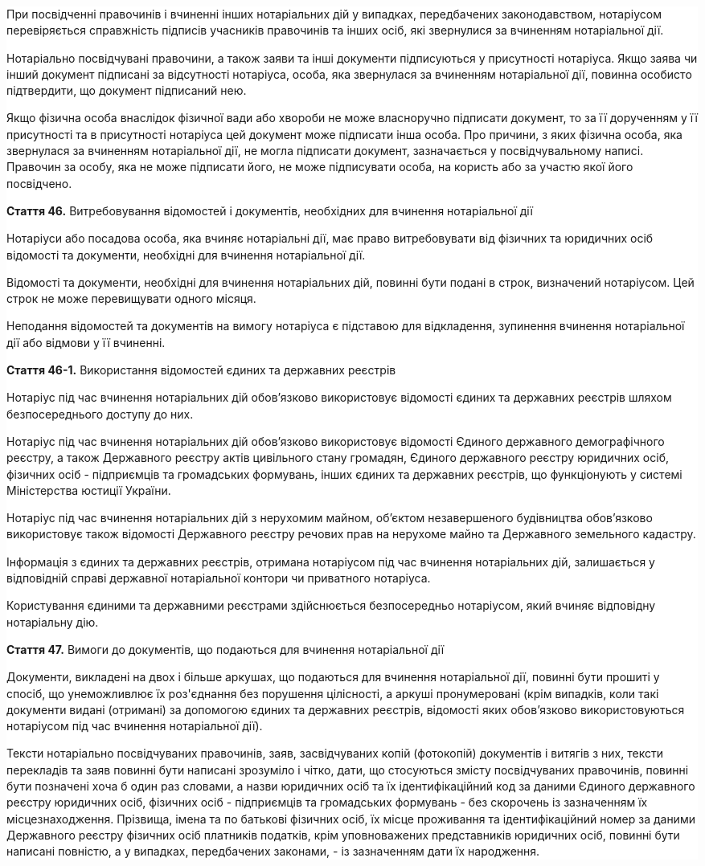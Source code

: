При посвідченні правочинів і вчиненні інших нотаріальних дій у випадках, передбачених законодавством, нотаріусом перевіряється справжність підписів учасників правочинів та інших осіб, які звернулися за вчиненням нотаріальної дії.

Нотаріально посвідчувані правочини, а також заяви та інші документи підписуються у присутності нотаріуса. Якщо заява чи інший документ підписані за відсутності нотаріуса, особа, яка звернулася за вчиненням нотаріальної дії, повинна особисто підтвердити, що документ підписаний нею.

Якщо фізична особа внаслідок фізичної вади або хвороби не може власноручно підписати документ, то за її дорученням у її присутності та в присутності нотаріуса цей документ може підписати інша особа. Про причини, з яких фізична особа, яка звернулася за вчиненням нотаріальної дії, не могла підписати документ, зазначається у посвідчувальному написі. Правочин за особу, яка не може підписати його, не може підписувати особа, на користь або за участю якої його посвідчено.

**Стаття 46.** Витребовування відомостей і документів, необхідних для вчинення нотаріальної дії

Нотаріуси або посадова особа, яка вчиняє нотаріальні дії, має право витребовувати від фізичних та юридичних осіб відомості та документи, необхідні для вчинення нотаріальної дії.

Відомості та документи, необхідні для вчинення нотаріальних дій, повинні бути подані в строк, визначений нотаріусом. Цей строк не може перевищувати одного місяця.

Неподання відомостей та документів на вимогу нотаріуса є підставою для відкладення, зупинення вчинення нотаріальної дії або відмови у її вчиненні.

**Стаття 46-1.** Використання відомостей єдиних та державних реєстрів

Нотаріус під час вчинення нотаріальних дій обов’язково використовує відомості єдиних та державних реєстрів шляхом безпосереднього доступу до них.

Нотаріус під час вчинення нотаріальних дій обов’язково використовує відомості Єдиного державного демографічного реєстру, а також Державного реєстру актів цивільного стану громадян, Єдиного державного реєстру юридичних осіб, фізичних осіб - підприємців та громадських формувань, інших єдиних та державних реєстрів, що функціонують у системі Міністерства юстиції України.

Нотаріус під час вчинення нотаріальних дій з нерухомим майном, об’єктом незавершеного будівництва обов’язково використовує також відомості Державного реєстру речових прав на нерухоме майно та Державного земельного кадастру.

Інформація з єдиних та державних реєстрів, отримана нотаріусом під час вчинення нотаріальних дій, залишається у відповідній справі державної нотаріальної контори чи приватного нотаріуса.

Користування єдиними та державними реєстрами здійснюється безпосередньо нотаріусом, який вчиняє відповідну нотаріальну дію.

**Стаття 47.** Вимоги до документів, що подаються для вчинення нотаріальної дії

Документи, викладені на двох і більше аркушах, що подаються для вчинення нотаріальної дії, повинні бути прошиті у спосіб, що унеможливлює їх роз'єднання без порушення цілісності, а аркуші пронумеровані (крім випадків, коли такі документи видані (отримані) за допомогою єдиних та державних реєстрів, відомості яких обов’язково використовуються нотаріусом під час вчинення нотаріальної дії).

Тексти нотаріально посвідчуваних правочинів, заяв, засвідчуваних копій (фотокопій) документів і витягів з них, тексти перекладів та заяв повинні бути написані зрозуміло і чітко, дати, що стосуються змісту посвідчуваних правочинів, повинні бути позначені хоча б один раз словами, а назви юридичних осіб та їх ідентифікаційний код за даними Єдиного державного реєстру юридичних осіб, фізичних осіб - підприємців та громадських формувань - без скорочень із зазначенням їх місцезнаходження. Прізвища, імена та по батькові фізичних осіб, їх місце проживання та ідентифікаційний номер за даними Державного реєстру фізичних осіб платників податків, крім уповноважених представників юридичних осіб, повинні бути написані повністю, а у випадках, передбачених законами, - із зазначенням дати їх народження.
